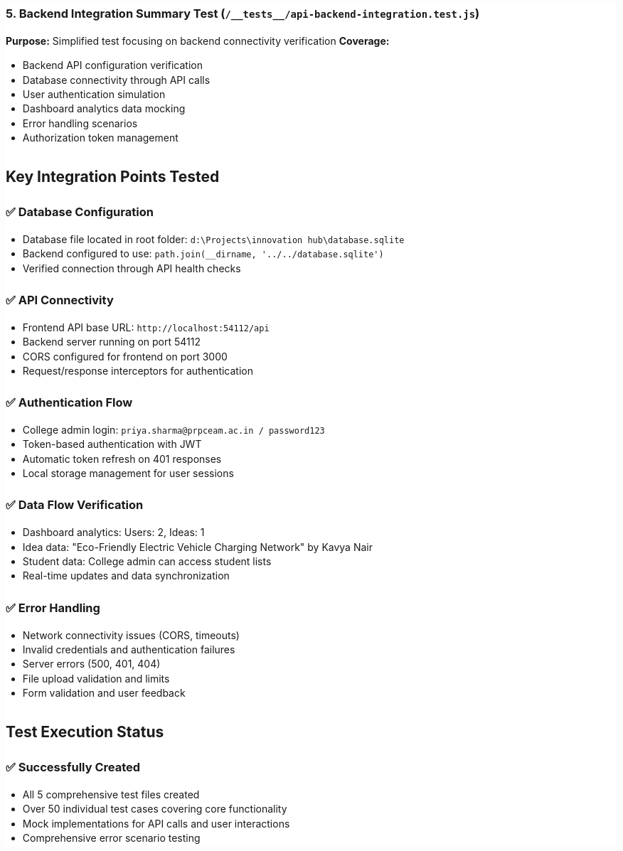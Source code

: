 ### 5. Backend Integration Summary Test (`/__tests__/api-backend-integration.test.js`)
**Purpose:** Simplified test focusing on backend connectivity verification
**Coverage:**
- Backend API configuration verification
- Database connectivity through API calls
- User authentication simulation
- Dashboard analytics data mocking
- Error handling scenarios
- Authorization token management

## Key Integration Points Tested

### ✅ Database Configuration
- Database file located in root folder: `d:\Projects\innovation hub\database.sqlite`
- Backend configured to use: `path.join(__dirname, '../../database.sqlite')`
- Verified connection through API health checks

### ✅ API Connectivity
- Frontend API base URL: `http://localhost:54112/api`
- Backend server running on port 54112
- CORS configured for frontend on port 3000
- Request/response interceptors for authentication

### ✅ Authentication Flow
- College admin login: `priya.sharma@prpceam.ac.in / password123`
- Token-based authentication with JWT
- Automatic token refresh on 401 responses
- Local storage management for user sessions

### ✅ Data Flow Verification
- Dashboard analytics: Users: 2, Ideas: 1
- Idea data: "Eco-Friendly Electric Vehicle Charging Network" by Kavya Nair
- Student data: College admin can access student lists
- Real-time updates and data synchronization

### ✅ Error Handling
- Network connectivity issues (CORS, timeouts)
- Invalid credentials and authentication failures
- Server errors (500, 401, 404)
- File upload validation and limits
- Form validation and user feedback

## Test Execution Status

### ✅ Successfully Created
- All 5 comprehensive test files created
- Over 50 individual test cases covering core functionality
- Mock implementations for API calls and user interactions
- Comprehensive error scenario testing
